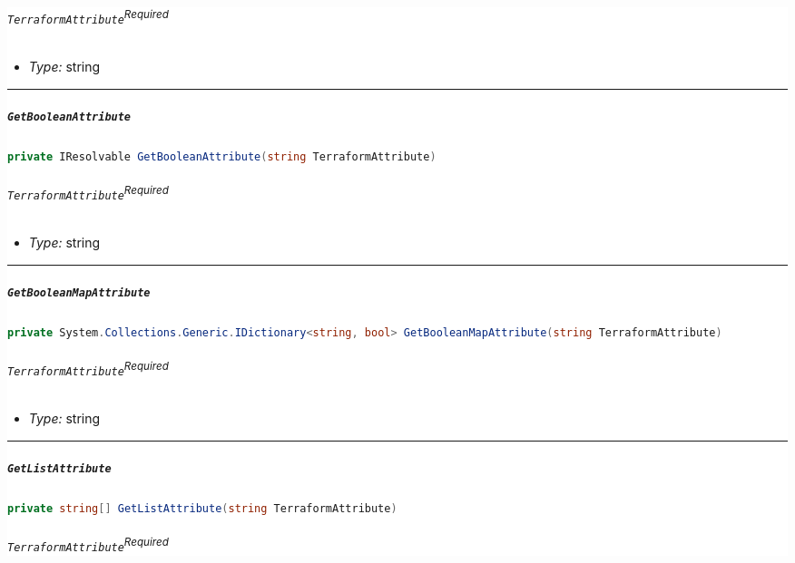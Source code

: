 ###### `TerraformAttribute`<sup>Required</sup> <a name="TerraformAttribute" id="@cdktf/provider-ionoscloud.mariadbCluster.MariadbCluster.getAnyMapAttribute.parameter.terraformAttribute"></a>

- *Type:* string

---

##### `GetBooleanAttribute` <a name="GetBooleanAttribute" id="@cdktf/provider-ionoscloud.mariadbCluster.MariadbCluster.getBooleanAttribute"></a>

```csharp
private IResolvable GetBooleanAttribute(string TerraformAttribute)
```

###### `TerraformAttribute`<sup>Required</sup> <a name="TerraformAttribute" id="@cdktf/provider-ionoscloud.mariadbCluster.MariadbCluster.getBooleanAttribute.parameter.terraformAttribute"></a>

- *Type:* string

---

##### `GetBooleanMapAttribute` <a name="GetBooleanMapAttribute" id="@cdktf/provider-ionoscloud.mariadbCluster.MariadbCluster.getBooleanMapAttribute"></a>

```csharp
private System.Collections.Generic.IDictionary<string, bool> GetBooleanMapAttribute(string TerraformAttribute)
```

###### `TerraformAttribute`<sup>Required</sup> <a name="TerraformAttribute" id="@cdktf/provider-ionoscloud.mariadbCluster.MariadbCluster.getBooleanMapAttribute.parameter.terraformAttribute"></a>

- *Type:* string

---

##### `GetListAttribute` <a name="GetListAttribute" id="@cdktf/provider-ionoscloud.mariadbCluster.MariadbCluster.getListAttribute"></a>

```csharp
private string[] GetListAttribute(string TerraformAttribute)
```

###### `TerraformAttribute`<sup>Required</sup> <a name="TerraformAttribute" id="@cdktf/provider-ionoscloud.mariadbCluster.MariadbCluster.getListAttribute.parameter.terraformAttribute"></a>
